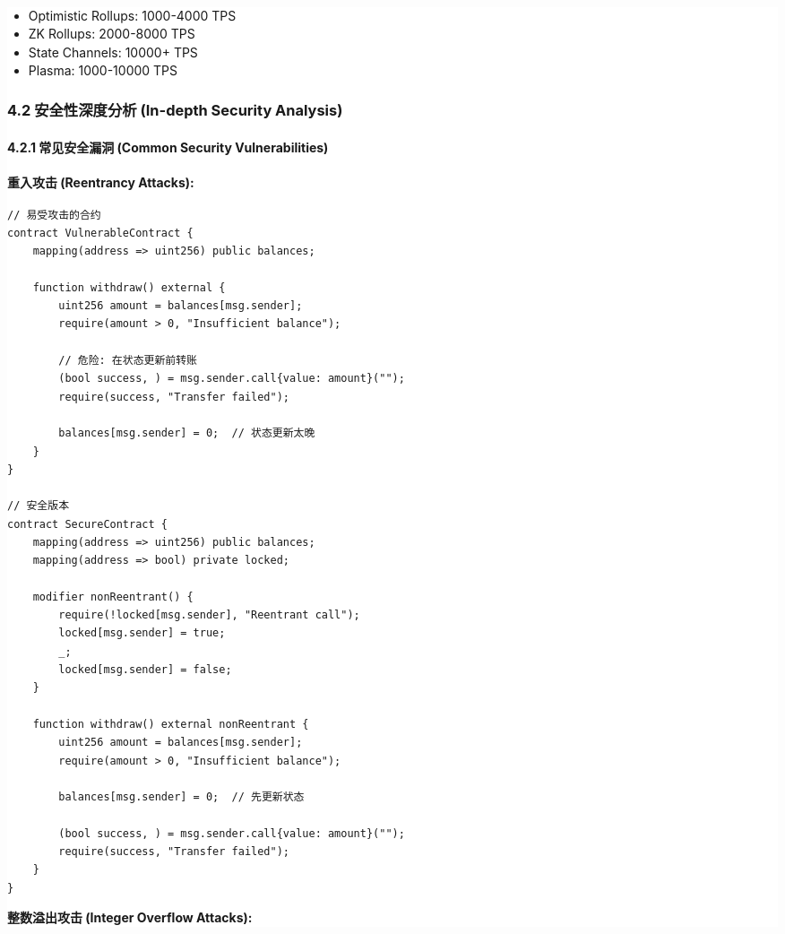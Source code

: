 - Optimistic Rollups: 1000-4000 TPS
- ZK Rollups: 2000-8000 TPS
- State Channels: 10000+ TPS
- Plasma: 1000-10000 TPS

### 4.2 安全性深度分析 (In-depth Security Analysis)

#### 4.2.1 常见安全漏洞 (Common Security Vulnerabilities)

**重入攻击 (Reentrancy Attacks):**

```solidity
// 易受攻击的合约
contract VulnerableContract {
    mapping(address => uint256) public balances;
    
    function withdraw() external {
        uint256 amount = balances[msg.sender];
        require(amount > 0, "Insufficient balance");
        
        // 危险: 在状态更新前转账
        (bool success, ) = msg.sender.call{value: amount}("");
        require(success, "Transfer failed");
        
        balances[msg.sender] = 0;  // 状态更新太晚
    }
}

// 安全版本
contract SecureContract {
    mapping(address => uint256) public balances;
    mapping(address => bool) private locked;
    
    modifier nonReentrant() {
        require(!locked[msg.sender], "Reentrant call");
        locked[msg.sender] = true;
        _;
        locked[msg.sender] = false;
    }
    
    function withdraw() external nonReentrant {
        uint256 amount = balances[msg.sender];
        require(amount > 0, "Insufficient balance");
        
        balances[msg.sender] = 0;  // 先更新状态
        
        (bool success, ) = msg.sender.call{value: amount}("");
        require(success, "Transfer failed");
    }
}
```

**整数溢出攻击 (Integer Overflow Attacks):**
